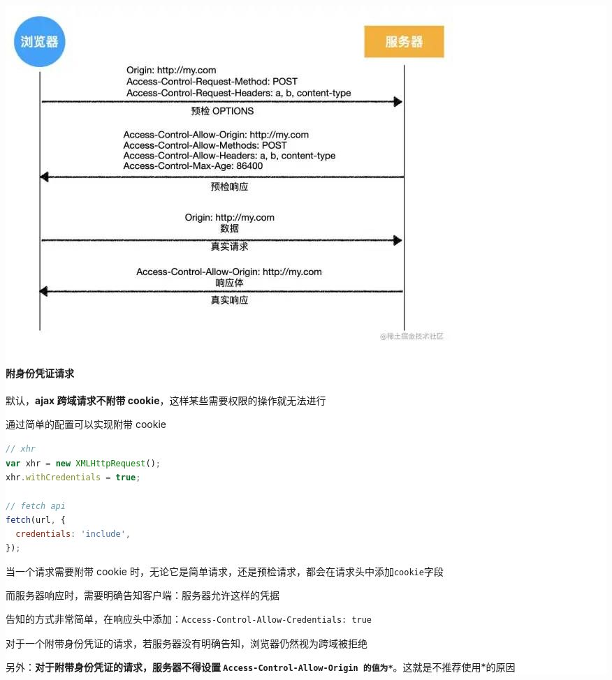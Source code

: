 ![image-20220528080634338](assets/image-20220528080634338.png)





#### 附身份凭证请求

默认，**ajax 跨域请求不附带 cookie**，这样某些需要权限的操作就无法进行

通过简单的配置可以实现附带 cookie

```js
// xhr
var xhr = new XMLHttpRequest();
xhr.withCredentials = true;

// fetch api
fetch(url, {
  credentials: 'include',
});
```

当一个请求需要附带 cookie 时，无论它是简单请求，还是预检请求，都会在请求头中添加`cookie`字段

而服务器响应时，需要明确告知客户端：服务器允许这样的凭据

告知的方式非常简单，在响应头中添加：`Access-Control-Allow-Credentials: true`

对于一个附带身份凭证的请求，若服务器没有明确告知，浏览器仍然视为跨域被拒绝

另外：**对于附带身份凭证的请求，服务器不得设置 `Access-Control-Allow-Origin 的值为*`**。这就是不推荐使用*的原因
